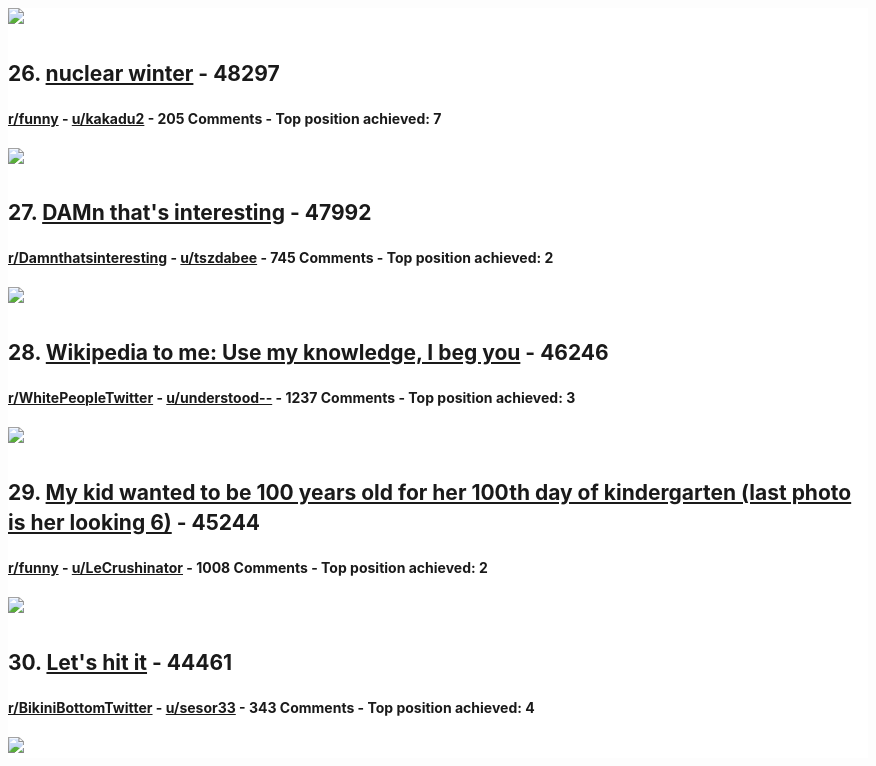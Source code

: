 <a href="https://i.redd.it/r3foo9348td21.png"><img src="https://a.thumbs.redditmedia.com/qsv8dz47GqabUYGtCfRK0Xs0KbnHk0S1ZY1Pf3nnxf8.jpg"></img></a>

## 26. [nuclear winter](http://reddit.com/r/funny/comments/alpnxz/nuclear_winter/) - 48297
#### [r/funny](http://reddit.com/r/funny) - [u/kakadu2](http://reddit.com/u/kakadu2) - 205 Comments - Top position achieved: 7

<a href="https://i.redd.it/v5pofhrzkrd21.jpg"><img src="https://b.thumbs.redditmedia.com/H9N4UUjOHn2HcQJH-CKcSZx505U0Z00cZmEzHsE3lQA.jpg"></img></a>

## 27. [DAMn that's interesting](http://reddit.com/r/Damnthatsinteresting/comments/alq6ed/damn_thats_interesting/) - 47992
#### [r/Damnthatsinteresting](http://reddit.com/r/Damnthatsinteresting) - [u/tszdabee](http://reddit.com/u/tszdabee) - 745 Comments - Top position achieved: 2

<a href="https://i.imgur.com/bBSXVJR.gifv"><img src="https://b.thumbs.redditmedia.com/UhbAEiexPvbHWegZjLeGHbXgZtpAlJqBpv_P6c80fjI.jpg"></img></a>

## 28. [Wikipedia to me: Use my knowledge, I beg you](http://reddit.com/r/WhitePeopleTwitter/comments/alvftz/wikipedia_to_me_use_my_knowledge_i_beg_you/) - 46246
#### [r/WhitePeopleTwitter](http://reddit.com/r/WhitePeopleTwitter) - [u/understood--](http://reddit.com/u/understood--) - 1237 Comments - Top position achieved: 3

<a href="https://i.redd.it/131ra23gaud21.jpg"><img src="https://b.thumbs.redditmedia.com/SwPV_L_X0TdkEEuNr8WJoZ9eehUTSiNQ0hQn5SdnB9M.jpg"></img></a>

## 29. [My kid wanted to be 100 years old for her 100th day of kindergarten (last photo is her looking 6)](http://reddit.com/r/funny/comments/alumms/my_kid_wanted_to_be_100_years_old_for_her_100th/) - 45244
#### [r/funny](http://reddit.com/r/funny) - [u/LeCrushinator](http://reddit.com/u/LeCrushinator) - 1008 Comments - Top position achieved: 2

<a href="https://i.redd.it/68ojni8fwtd21.jpg"><img src="https://a.thumbs.redditmedia.com/FuQUJAHuldxteD7NETPowMcm0960b_MHR32bV2dzY80.jpg"></img></a>

## 30. [Let's hit it](http://reddit.com/r/BikiniBottomTwitter/comments/alpyjl/lets_hit_it/) - 44461
#### [r/BikiniBottomTwitter](http://reddit.com/r/BikiniBottomTwitter) - [u/sesor33](http://reddit.com/u/sesor33) - 343 Comments - Top position achieved: 4

<a href="https://i.imgur.com/ViD0a8C.jpg"><img src="https://b.thumbs.redditmedia.com/p5YDgy2i9H9HMNXKBj6dDUeZpLrjZU7LahdJAtBq3kg.jpg"></img></a>
